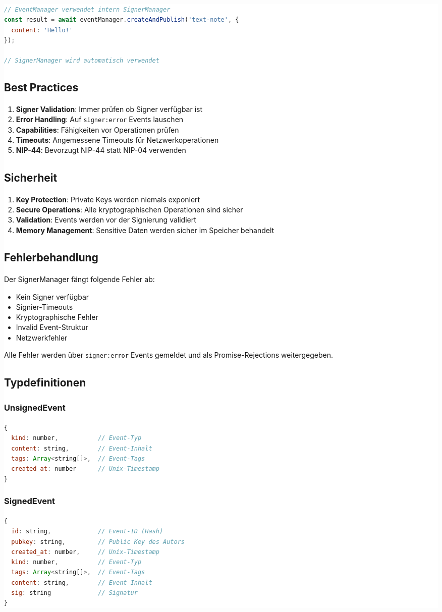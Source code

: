 ```javascript
// EventManager verwendet intern SignerManager
const result = await eventManager.createAndPublish('text-note', {
  content: 'Hello!'
});

// SignerManager wird automatisch verwendet
```

## Best Practices

1. **Signer Validation**: Immer prüfen ob Signer verfügbar ist
2. **Error Handling**: Auf `signer:error` Events lauschen
3. **Capabilities**: Fähigkeiten vor Operationen prüfen
4. **Timeouts**: Angemessene Timeouts für Netzwerkoperationen
5. **NIP-44**: Bevorzugt NIP-44 statt NIP-04 verwenden

## Sicherheit

1. **Key Protection**: Private Keys werden niemals exponiert
2. **Secure Operations**: Alle kryptographischen Operationen sind sicher
3. **Validation**: Events werden vor der Signierung validiert
4. **Memory Management**: Sensitive Daten werden sicher im Speicher behandelt

## Fehlerbehandlung

Der SignerManager fängt folgende Fehler ab:
- Kein Signer verfügbar
- Signier-Timeouts
- Kryptographische Fehler
- Invalid Event-Struktur
- Netzwerkfehler

Alle Fehler werden über `signer:error` Events gemeldet und als Promise-Rejections weitergegeben.

## Typdefinitionen

### UnsignedEvent

```javascript
{
  kind: number,           // Event-Typ
  content: string,        // Event-Inhalt
  tags: Array<string[]>,  // Event-Tags
  created_at: number      // Unix-Timestamp
}
```

### SignedEvent

```javascript
{
  id: string,             // Event-ID (Hash)
  pubkey: string,         // Public Key des Autors
  created_at: number,     // Unix-Timestamp
  kind: number,           // Event-Typ
  tags: Array<string[]>,  // Event-Tags
  content: string,        // Event-Inhalt
  sig: string             // Signatur
}
```
